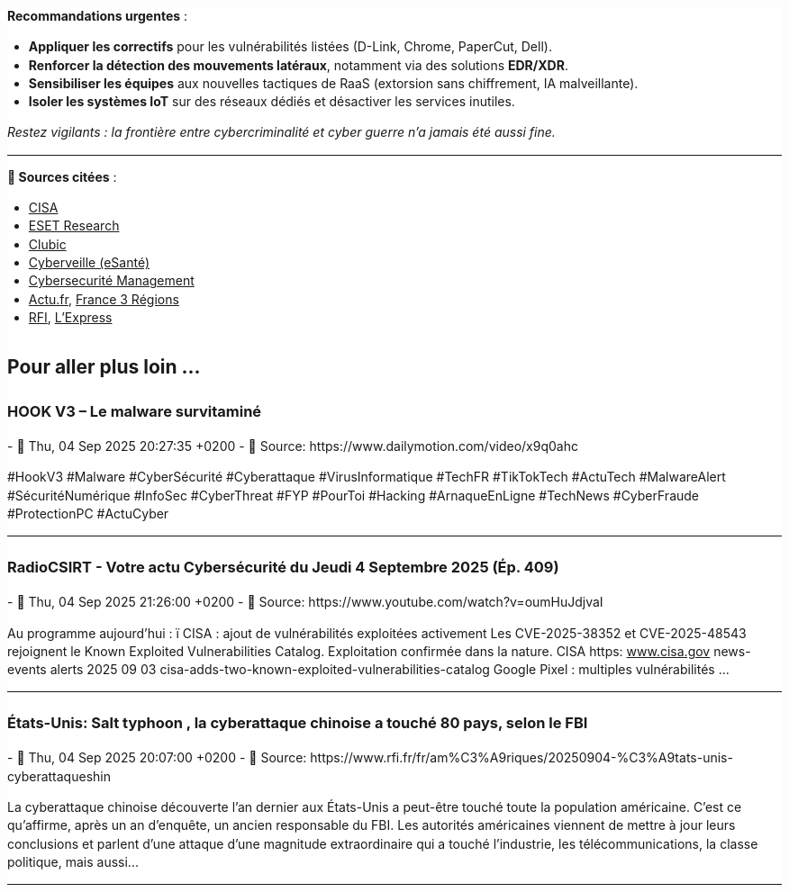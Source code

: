**Recommandations urgentes** :
- **Appliquer les correctifs** pour les vulnérabilités listées (D-Link, Chrome, PaperCut, Dell).
- **Renforcer la détection des mouvements latéraux**, notamment via des solutions **EDR/XDR**.
- **Sensibiliser les équipes** aux nouvelles tactiques de RaaS (extorsion sans chiffrement, IA malveillante).
- **Isoler les systèmes IoT** sur des réseaux dédiés et désactiver les services inutiles.

*Restez vigilants : la frontière entre cybercriminalité et cyber guerre n’a jamais été aussi fine.*

---
**📌 Sources citées** :
- [CISA](https://www.cisa.gov)
- [ESET Research](https://t.co/6Yf6JlT2d3)
- [Clubic](https://www.clubic.com)
- [Cyberveille (eSanté)](https://cyberveille.esante.gouv.fr)
- [Cybersecurité Management](https://cybersecurite-management.fr)
- [Actu.fr](https://actu.fr), [France 3 Régions](https://france3-regions.franceinfo.fr)
- [RFI](https://www.rfi.fr), [L’Express](https://www.lexpress.fr)

## Pour aller plus loin ...

<h3 class="class_h3">HOOK V3 – Le malware survitaminé</h3>
- 📅 Thu, 04 Sep 2025 20:27:35 +0200
- 🔗 Source: https://www.dailymotion.com/video/x9q0ahc

#HookV3 #Malware #CyberSécurité #Cyberattaque #VirusInformatique #TechFR #TikTokTech #ActuTech #MalwareAlert #SécuritéNumérique #InfoSec #CyberThreat #FYP #PourToi #Hacking #ArnaqueEnLigne #TechNews #CyberFraude #ProtectionPC #ActuCyber

---

<h3 class="class_h3">RadioCSIRT - Votre actu Cybersécurité du Jeudi 4 Septembre 2025 (Ép. 409)</h3>
- 📅 Thu, 04 Sep 2025 21:26:00 +0200
- 🔗 Source: https://www.youtube.com/watch?v=oumHuJdjvaI

Au programme aujourd’hui :           ï   CISA : ajout de vulnérabilités exploitées activement  Les CVE-2025-38352 et CVE-2025-48543 rejoignent le Known Exploited Vulnerabilities Catalog. Exploitation confirmée dans la nature. CISA      https:  www.cisa.gov news-events alerts 2025 09 03 cisa-adds-two-known-exploited-vulnerabilities-catalog            Google Pixel : multiples vulnérabilités ...

---

<h3 class="class_h3">États-Unis:  Salt typhoon , la cyberattaque chinoise a touché 80 pays, selon le FBI</h3>
- 📅 Thu, 04 Sep 2025 20:07:00 +0200
- 🔗 Source: https://www.rfi.fr/fr/am%C3%A9riques/20250904-%C3%A9tats-unis-cyberattaqueshin

La cyberattaque chinoise découverte l’an dernier aux États-Unis a peut-être touché toute la population américaine. C’est ce qu’affirme, après un an d’enquête, un ancien responsable du FBI. Les autorités américaines viennent de mettre à  jour leurs conclusions et parlent d’une attaque d’une magnitude extraordinaire qui a touché l’industrie, les télécommunications, la classe politique, mais aussi...

---
